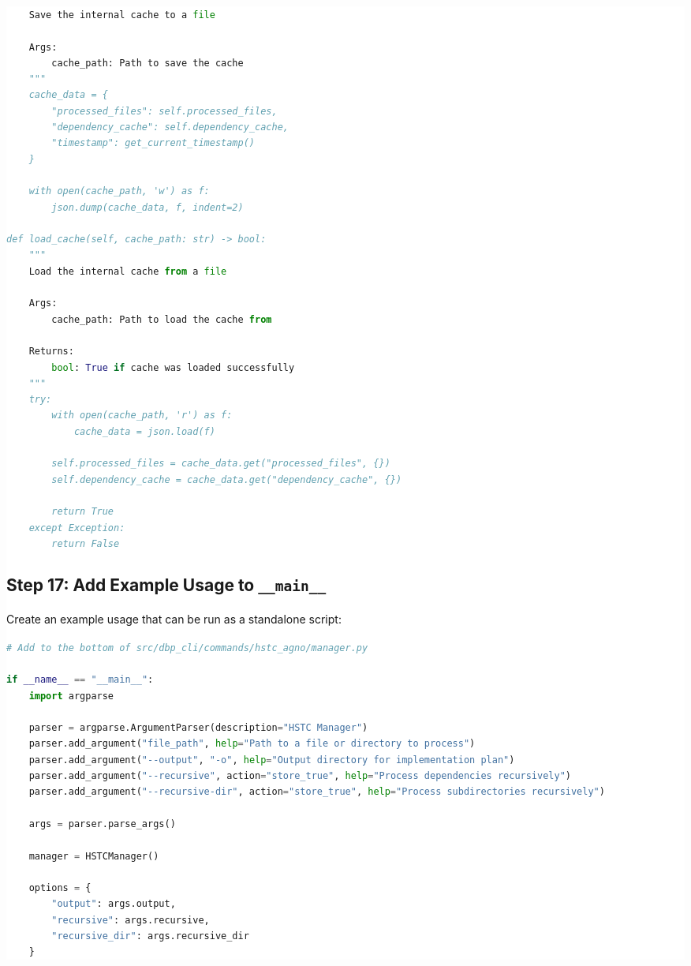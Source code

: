 ```python
    Save the internal cache to a file
    
    Args:
        cache_path: Path to save the cache
    """
    cache_data = {
        "processed_files": self.processed_files,
        "dependency_cache": self.dependency_cache,
        "timestamp": get_current_timestamp()
    }
    
    with open(cache_path, 'w') as f:
        json.dump(cache_data, f, indent=2)

def load_cache(self, cache_path: str) -> bool:
    """
    Load the internal cache from a file
    
    Args:
        cache_path: Path to load the cache from
        
    Returns:
        bool: True if cache was loaded successfully
    """
    try:
        with open(cache_path, 'r') as f:
            cache_data = json.load(f)
        
        self.processed_files = cache_data.get("processed_files", {})
        self.dependency_cache = cache_data.get("dependency_cache", {})
        
        return True
    except Exception:
        return False
```

## Step 17: Add Example Usage to `__main__`

Create an example usage that can be run as a standalone script:

```python
# Add to the bottom of src/dbp_cli/commands/hstc_agno/manager.py

if __name__ == "__main__":
    import argparse
    
    parser = argparse.ArgumentParser(description="HSTC Manager")
    parser.add_argument("file_path", help="Path to a file or directory to process")
    parser.add_argument("--output", "-o", help="Output directory for implementation plan")
    parser.add_argument("--recursive", action="store_true", help="Process dependencies recursively")
    parser.add_argument("--recursive-dir", action="store_true", help="Process subdirectories recursively")
    
    args = parser.parse_args()
    
    manager = HSTCManager()
    
    options = {
        "output": args.output,
        "recursive": args.recursive,
        "recursive_dir": args.recursive_dir
    }
```